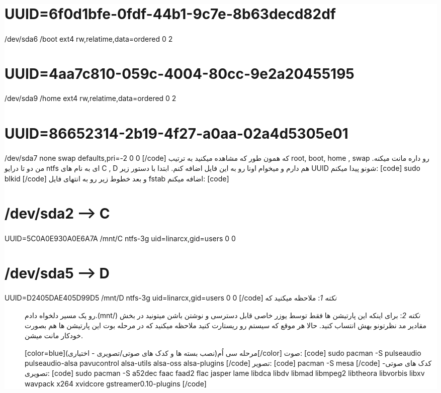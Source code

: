# UUID=6f0d1bfe-0fdf-44b1-9c7e-8b63decd82df
/dev/sda6               /boot           ext4            rw,relatime,data=ordered        0 2

# UUID=4aa7c810-059c-4004-80cc-9e2a20455195
/dev/sda9               /home           ext4            rw,relatime,data=ordered        0 2

# UUID=86652314-2b19-4f27-a0aa-02a4d5305e01
/dev/sda7               none            swap            defaults,pri=-2 0 0
[/code]
که همون طور که مشاهده میکنید به ترتیب root, boot, home , swap رو داره مانت میکنه. من دو تا درایو ntfs ای به نام های C , D هم دارم و میخوام اونا رو به این فایل اضافه کنم.
ابتدا با دستور زیر UUID شونو پیدا میکنم:
[code]
sudo blkid 
[/code]
و بعد خطوط زیر رو به انتهای فایل fstab اضافه میکنم:
[code]
# <file system> <dir> <type> <options> <dump> <pass>
# /dev/sda2 --> C
UUID=5C0A0E930A0E6A7A  /mnt/C       ntfs-3g         uid=linarcx,gid=users    0 0

# /dev/sda5 --> D
UUID=D2405DAE405D99D5  /mnt/D      ntfs-3g         uid=linarcx,gid=users    0 0
[/code]
*نکته 1*: ملاحظه میکنید که <dir>  رو یک مسیر دلخواه دادم.(mnt/)
*نکته 2*: برای اینکه این پارتیشن ها فقط توسط یوزر خاصی قابل دسترسی و نوشتن باشن میتونید در بخش <options>  مقادیر مد نظرتونو بهش انتساب کنید.
حالا هر موقع که سیستم رو ریستارت کنید ملاحظه میکنید که در مرحله بوت این پارتیشن ها هم بصورت خودکار مانت میشن.

[color=blue]مرحله سی اُم(نصب بسته ها و کدک های صوتی/تصویری - اختیاری)[/color]
صوت:
[code]
sudo pacman -S pulseaudio pulseaudio-alsa pavucontrol alsa-utils alsa-oss alsa-plugins
[/code]
تصویر:
[code]
pacman -S mesa
[/code]
کدک های صوتی-تصویری:
[code]
sudo pacman -S a52dec faac faad2 flac jasper lame libdca libdv libmad libmpeg2 libtheora libvorbis libxv wavpack x264 xvidcore gstreamer0.10-plugins
[/code]
